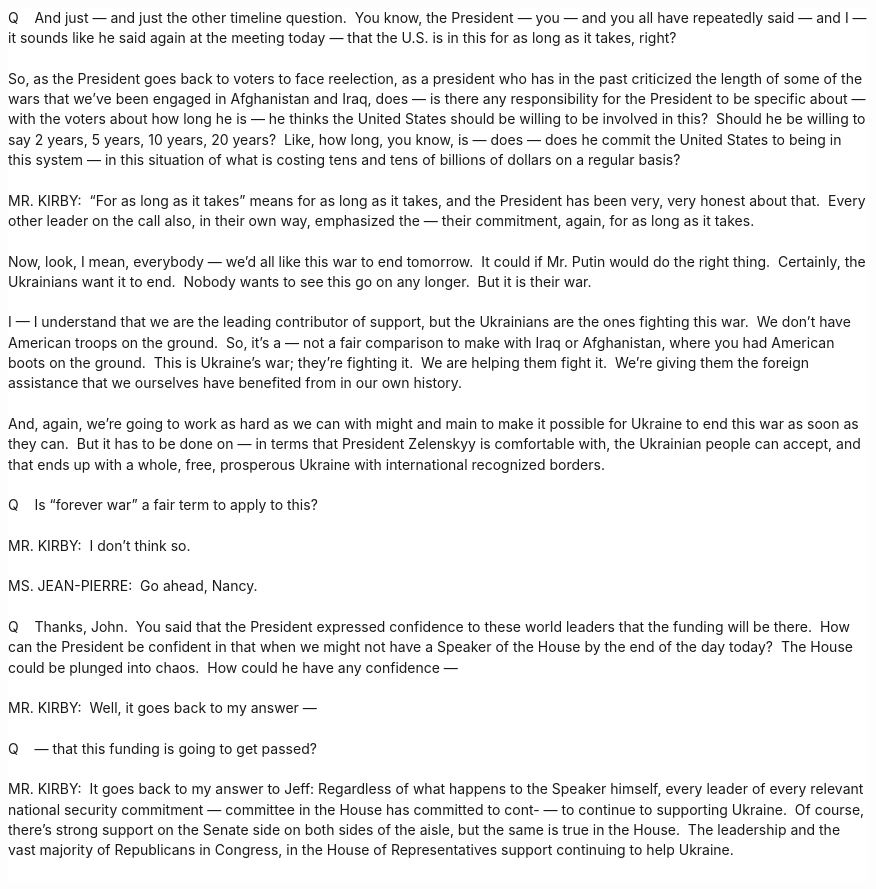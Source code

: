 Q    And just — and just the other timeline question.  You know, the
President — you — and you all have repeatedly said — and I — it sounds
like he said again at the meeting today — that the U.S. is in this for
as long as it takes, right?   
   
So, as the President goes back to voters to face reelection, as a
president who has in the past criticized the length of some of the wars
that we’ve been engaged in Afghanistan and Iraq, does — is there any
responsibility for the President to be specific about — with the voters
about how long he is — he thinks the United States should be willing to
be involved in this?  Should he be willing to say 2 years, 5 years, 10
years, 20 years?  Like, how long, you know, is — does — does he commit
the United States to being in this system — in this situation of what is
costing tens and tens of billions of dollars on a regular basis?  
   
MR. KIRBY:  “For as long as it takes” means for as long as it takes, and
the President has been very, very honest about that.  Every other leader
on the call also, in their own way, emphasized the — their commitment,
again, for as long as it takes.  
   
Now, look, I mean, everybody — we’d all like this war to end tomorrow. 
It could if Mr. Putin would do the right thing.  Certainly, the
Ukrainians want it to end.  Nobody wants to see this go on any longer. 
But it is their war.   
   
I — I understand that we are the leading contributor of support, but the
Ukrainians are the ones fighting this war.  We don’t have American
troops on the ground.  So, it’s a — not a fair comparison to make with
Iraq or Afghanistan, where you had American boots on the ground.  This
is Ukraine’s war; they’re fighting it.  We are helping them fight it. 
We’re giving them the foreign assistance that we ourselves have
benefited from in our own history.   
   
And, again, we’re going to work as hard as we can with might and main to
make it possible for Ukraine to end this war as soon as they can.  But
it has to be done on — in terms that President Zelenskyy is comfortable
with, the Ukrainian people can accept, and that ends up with a whole,
free, prosperous Ukraine with international recognized borders.  
   
Q    Is “forever war” a fair term to apply to this?  
   
MR. KIRBY:  I don’t think so.  
   
MS. JEAN-PIERRE:  Go ahead, Nancy.  
   
Q    Thanks, John.  You said that the President expressed confidence to
these world leaders that the funding will be there.  How can the
President be confident in that when we might not have a Speaker of the
House by the end of the day today?  The House could be plunged into
chaos.  How could he have any confidence —  
   
MR. KIRBY:  Well, it goes back to my answer —  
   
Q    — that this funding is going to get passed?  
   
MR. KIRBY:  It goes back to my answer to Jeff: Regardless of what
happens to the Speaker himself, every leader of every relevant national
security commitment — committee in the House has committed to cont- — to
continue to supporting Ukraine.  Of course, there’s strong support on
the Senate side on both sides of the aisle, but the same is true in the
House.  The leadership and the vast majority of Republicans in Congress,
in the House of Representatives support continuing to help Ukraine.   
   